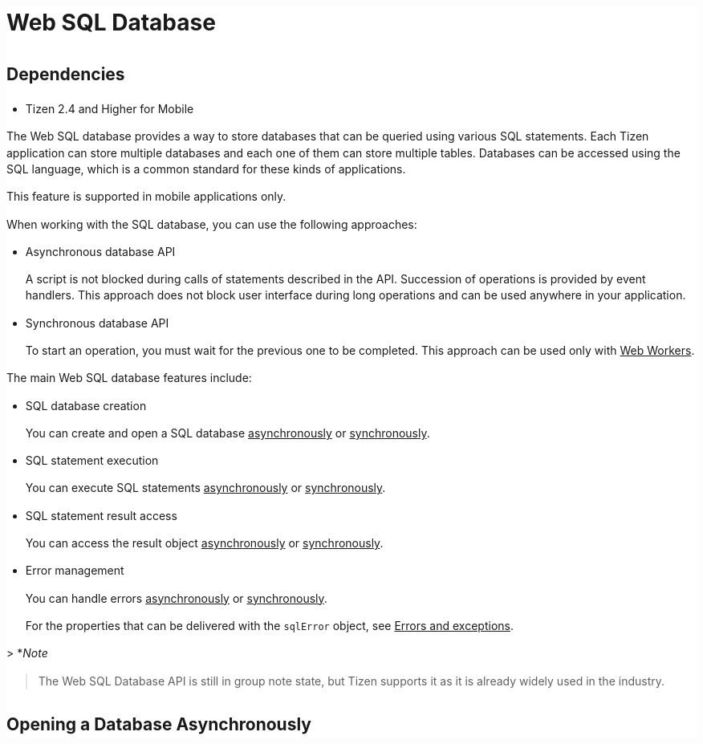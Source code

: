 # Web SQL Database

## Dependencies

- Tizen 2.4 and Higher for Mobile

The Web SQL database provides a way to store databases that can be queried using various SQL statements. Each Tizen application can store multiple databases and each one of them can store multiple tables. Databases can be accessed using the SQL language, which is a common standard for these kinds of applications.

This feature is supported in mobile applications only.

When working with the SQL database, you can use the following approaches:

- Asynchronous database API

  A script is not blocked during calls of statements described in the API. Succession of operations is provided by event handlers. This approach does not block user interface during long operations and can be used anywhere in your application.

- Synchronous database API

  To start an operation, you must wait for the previous one to be completed. This approach can be used only with [Web Workers](./w3c/perf_opt/web-workers-w.md).

The main Web SQL database features include:

- SQL database creation

  You can create and open a SQL database [asynchronously](./w3c/storage/websql-w.md#create_a) or [synchronously](./w3c/storage/websql-w.md#create).

- SQL statement execution

  You can execute SQL statements [asynchronously](./w3c/storage/websql-w.md#execute_a) or [synchronously](./w3c/storage/websql-w.md#execute).

- SQL statement result access

  You can access the result object [asynchronously](./w3c/storage/websql-w.md#access_a) or [synchronously](./w3c/storage/websql-w.md#access).

- Error management

  You can handle errors [asynchronously](./w3c/storage/websql-w.md#handle_a) or [synchronously](./w3c/storage/websql-w.md#handle).

  For the properties that can be delivered with the `sqlError` object, see [Errors and exceptions](http://www.w3.org/TR/2010/NOTE-webdatabase-20101118/?cp=3_0_6_0_5_6#errors-and-exceptions).

​> **Note*
> The Web SQL Database API is still in group note state, but Tizen supports it as it is already widely used in the industry.

## Opening a Database Asynchronously

